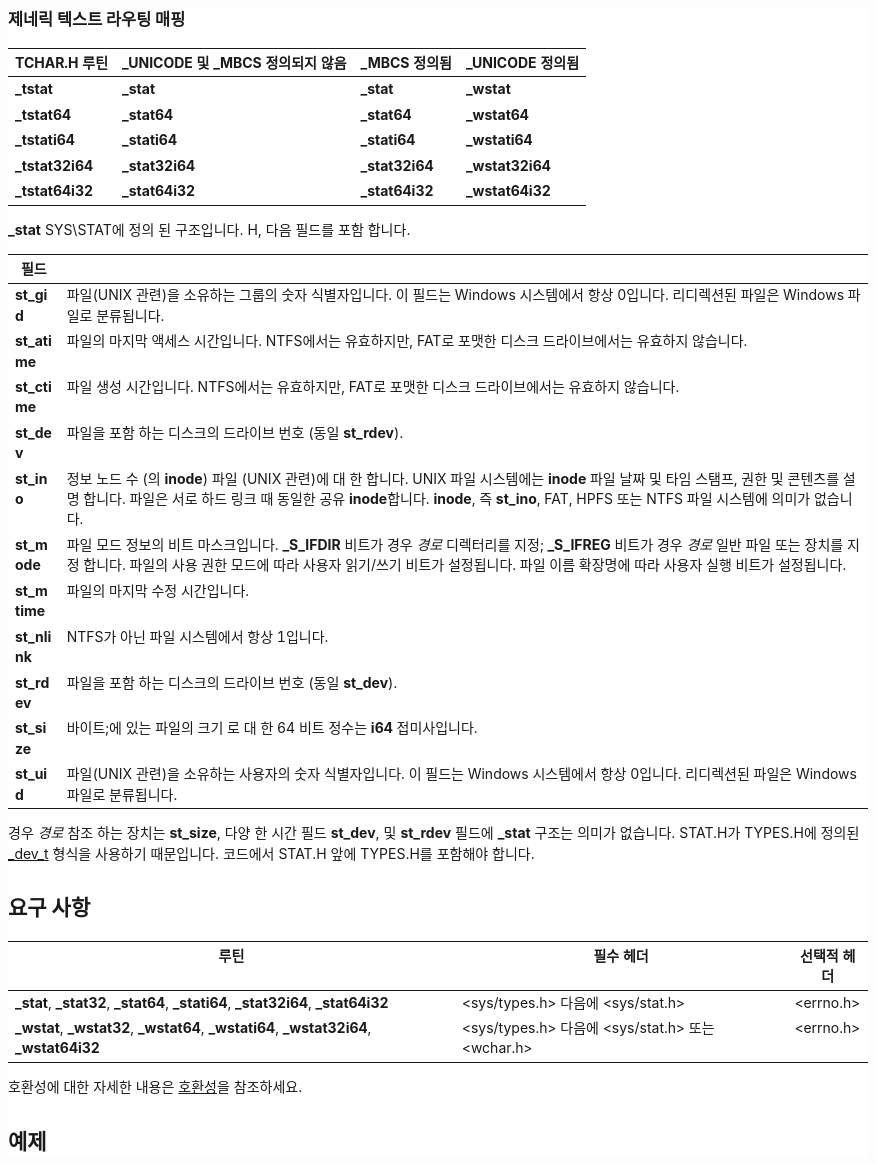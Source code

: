 ### <a name="generic-text-routine-mappings"></a>제네릭 텍스트 라우팅 매핑

|TCHAR.H 루틴|_UNICODE 및 _MBCS 정의되지 않음|_MBCS 정의됨|_UNICODE 정의됨|
|---------------------|------------------------------------|--------------------|-----------------------|
|**_tstat**|**_stat**|**_stat**|**_wstat**|
|**_tstat64**|**_stat64**|**_stat64**|**_wstat64**|
|**_tstati64**|**_stati64**|**_stati64**|**_wstati64**|
|**_tstat32i64**|**_stat32i64**|**_stat32i64**|**_wstat32i64**|
|**_tstat64i32**|**_stat64i32**|**_stat64i32**|**_wstat64i32**|

**_stat** SYS\STAT에 정의 된 구조입니다. H, 다음 필드를 포함 합니다.

|필드||
|-|-|
**st_gid**|파일(UNIX 관련)을 소유하는 그룹의 숫자 식별자입니다. 이 필드는 Windows 시스템에서 항상 0입니다. 리디렉션된 파일은 Windows 파일로 분류됩니다.
**st_atime**|파일의 마지막 액세스 시간입니다. NTFS에서는 유효하지만, FAT로 포맷한 디스크 드라이브에서는 유효하지 않습니다.
**st_ctime**|파일 생성 시간입니다. NTFS에서는 유효하지만, FAT로 포맷한 디스크 드라이브에서는 유효하지 않습니다.
**st_dev**|파일을 포함 하는 디스크의 드라이브 번호 (동일 **st_rdev**).
**st_ino**|정보 노드 수 (의 **inode**) 파일 (UNIX 관련)에 대 한 합니다. UNIX 파일 시스템에는 **inode** 파일 날짜 및 타임 스탬프, 권한 및 콘텐츠를 설명 합니다. 파일은 서로 하드 링크 때 동일한 공유 **inode**합니다. **inode**, 즉 **st_ino**, FAT, HPFS 또는 NTFS 파일 시스템에 의미가 없습니다.
**st_mode**|파일 모드 정보의 비트 마스크입니다. **_S_IFDIR** 비트가 경우 *경로* 디렉터리를 지정; **_S_IFREG** 비트가 경우 *경로* 일반 파일 또는 장치를 지정 합니다. 파일의 사용 권한 모드에 따라 사용자 읽기/쓰기 비트가 설정됩니다. 파일 이름 확장명에 따라 사용자 실행 비트가 설정됩니다.
**st_mtime**|파일의 마지막 수정 시간입니다.
**st_nlink**|NTFS가 아닌 파일 시스템에서 항상 1입니다.
**st_rdev**|파일을 포함 하는 디스크의 드라이브 번호 (동일 **st_dev**).
**st_size**|바이트;에 있는 파일의 크기 로 대 한 64 비트 정수는 **i64** 접미사입니다.
**st_uid**|파일(UNIX 관련)을 소유하는 사용자의 숫자 식별자입니다. 이 필드는 Windows 시스템에서 항상 0입니다. 리디렉션된 파일은 Windows 파일로 분류됩니다.

경우 *경로* 참조 하는 장치는 **st_size**, 다양 한 시간 필드 **st_dev**, 및 **st_rdev** 필드에 **_stat**  구조는 의미가 없습니다. STAT.H가 TYPES.H에 정의된 [_dev_t](../../c-runtime-library/standard-types.md) 형식을 사용하기 때문입니다. 코드에서 STAT.H 앞에 TYPES.H를 포함해야 합니다.

## <a name="requirements"></a>요구 사항

|루틴|필수 헤더|선택적 헤더|
|-------------|---------------------|----------------------|
|**_stat**, **_stat32**, **_stat64**, **_stati64**, **_stat32i64**, **_stat64i32**|\<sys/types.h> 다음에 \<sys/stat.h>|\<errno.h>|
|**_wstat**, **_wstat32**, **_wstat64**, **_wstati64**, **_wstat32i64**, **_wstat64i32**|\<sys/types.h> 다음에 \<sys/stat.h> 또는 \<wchar.h>|\<errno.h>|

호환성에 대한 자세한 내용은 [호환성](../../c-runtime-library/compatibility.md)을 참조하세요.

## <a name="example"></a>예제
